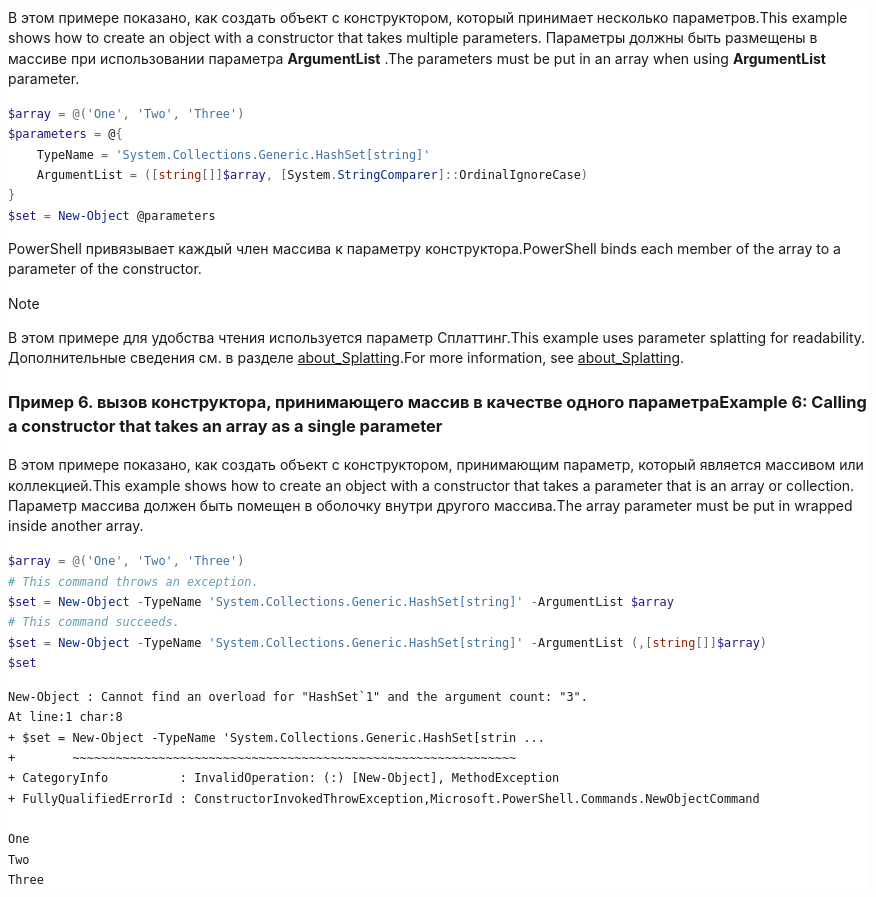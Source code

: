 <span data-ttu-id="cb1e2-130">В этом примере показано, как создать объект с конструктором, который принимает несколько параметров.</span><span class="sxs-lookup"><span data-stu-id="cb1e2-130">This example shows how to create an object with a constructor that takes multiple parameters.</span></span> <span data-ttu-id="cb1e2-131">Параметры должны быть размещены в массиве при использовании параметра **ArgumentList** .</span><span class="sxs-lookup"><span data-stu-id="cb1e2-131">The parameters must be put in an array when using **ArgumentList** parameter.</span></span>

```powershell
$array = @('One', 'Two', 'Three')
$parameters = @{
    TypeName = 'System.Collections.Generic.HashSet[string]'
    ArgumentList = ([string[]]$array, [System.StringComparer]::OrdinalIgnoreCase)
}
$set = New-Object @parameters
```

<span data-ttu-id="cb1e2-132">PowerShell привязывает каждый член массива к параметру конструктора.</span><span class="sxs-lookup"><span data-stu-id="cb1e2-132">PowerShell binds each member of the array to a parameter of the constructor.</span></span>

> [!NOTE]
> <span data-ttu-id="cb1e2-133">В этом примере для удобства чтения используется параметр Сплаттинг.</span><span class="sxs-lookup"><span data-stu-id="cb1e2-133">This example uses parameter splatting for readability.</span></span> <span data-ttu-id="cb1e2-134">Дополнительные сведения см. в разделе [about_Splatting](../Microsoft.PowerShell.Core/About/about_Splatting.md).</span><span class="sxs-lookup"><span data-stu-id="cb1e2-134">For more information, see [about_Splatting](../Microsoft.PowerShell.Core/About/about_Splatting.md).</span></span>

### <span data-ttu-id="cb1e2-135">Пример 6. вызов конструктора, принимающего массив в качестве одного параметра</span><span class="sxs-lookup"><span data-stu-id="cb1e2-135">Example 6: Calling a constructor that takes an array as a single parameter</span></span>

<span data-ttu-id="cb1e2-136">В этом примере показано, как создать объект с конструктором, принимающим параметр, который является массивом или коллекцией.</span><span class="sxs-lookup"><span data-stu-id="cb1e2-136">This example shows how to create an object with a constructor that takes a parameter that is an array or collection.</span></span> <span data-ttu-id="cb1e2-137">Параметр массива должен быть помещен в оболочку внутри другого массива.</span><span class="sxs-lookup"><span data-stu-id="cb1e2-137">The array parameter must be put in wrapped inside another array.</span></span>

```powershell
$array = @('One', 'Two', 'Three')
# This command throws an exception.
$set = New-Object -TypeName 'System.Collections.Generic.HashSet[string]' -ArgumentList $array
# This command succeeds.
$set = New-Object -TypeName 'System.Collections.Generic.HashSet[string]' -ArgumentList (,[string[]]$array)
$set
```

```Output
New-Object : Cannot find an overload for "HashSet`1" and the argument count: "3".
At line:1 char:8
+ $set = New-Object -TypeName 'System.Collections.Generic.HashSet[strin ...
+        ~~~~~~~~~~~~~~~~~~~~~~~~~~~~~~~~~~~~~~~~~~~~~~~~~~~~~~~~~~~~~~
+ CategoryInfo          : InvalidOperation: (:) [New-Object], MethodException
+ FullyQualifiedErrorId : ConstructorInvokedThrowException,Microsoft.PowerShell.Commands.NewObjectCommand

One
Two
Three
```
